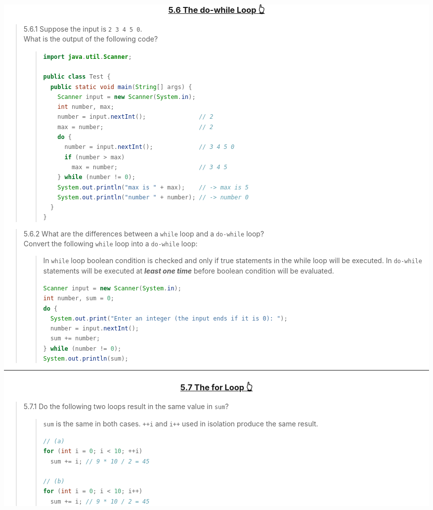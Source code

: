 
<h3 align="center" id="5"><u>5.6 The do-while Loop</u><a href="#home"> 👆</a></h3>

> 5.6.1 Suppose the input is `2 3 4 5 0`.  
> What is the output of the following code?
>
> > ```java
> > import java.util.Scanner;
> >
> > public class Test {
> >   public static void main(String[] args) {
> >     Scanner input = new Scanner(System.in);
> >     int number, max;
> >     number = input.nextInt();               // 2
> >     max = number;                           // 2
> >     do {
> >       number = input.nextInt();             // 3 4 5 0
> >       if (number > max)
> >         max = number;                       // 3 4 5
> >     } while (number != 0);
> >     System.out.println("max is " + max);    // -> max is 5
> >     System.out.println("number " + number); // -> number 0
> >   }
> > }
> > ```

> 5.6.2 What are the differences between a `while` loop and a `do-while` loop?  
> Convert the following `while` loop into a `do-while` loop:
>
> > In `while` loop boolean condition is checked and only if true statements in
> > the while loop will be executed.
> > In `do-while` statements will be executed at **_least one time_** before boolean condition
> > will be evaluated.
> >
> > ```java
> > Scanner input = new Scanner(System.in);
> > int number, sum = 0;
> > do {
> >   System.out.print("Enter an integer (the input ends if it is 0): ");
> >   number = input.nextInt();
> >   sum += number;
> > } while (number != 0);
> > System.out.println(sum);
> > ```

---

<h3 align="center" id="7"><u>5.7 The for Loop</u><a href="#home"> 👆</a></h3>

> 5.7.1 Do the following two loops result in the same value in `sum`?
>
> > `sum` is the same in both cases.
> > `++i` and `i++` used in isolation produce the same result.
> >
> > ```java
> > // (a)
> > for (int i = 0; i < 10; ++i)
> >   sum += i; // 9 * 10 / 2 = 45
> >
> > // (b)
> > for (int i = 0; i < 10; i++)
> >   sum += i; // 9 * 10 / 2 = 45
> > ```
